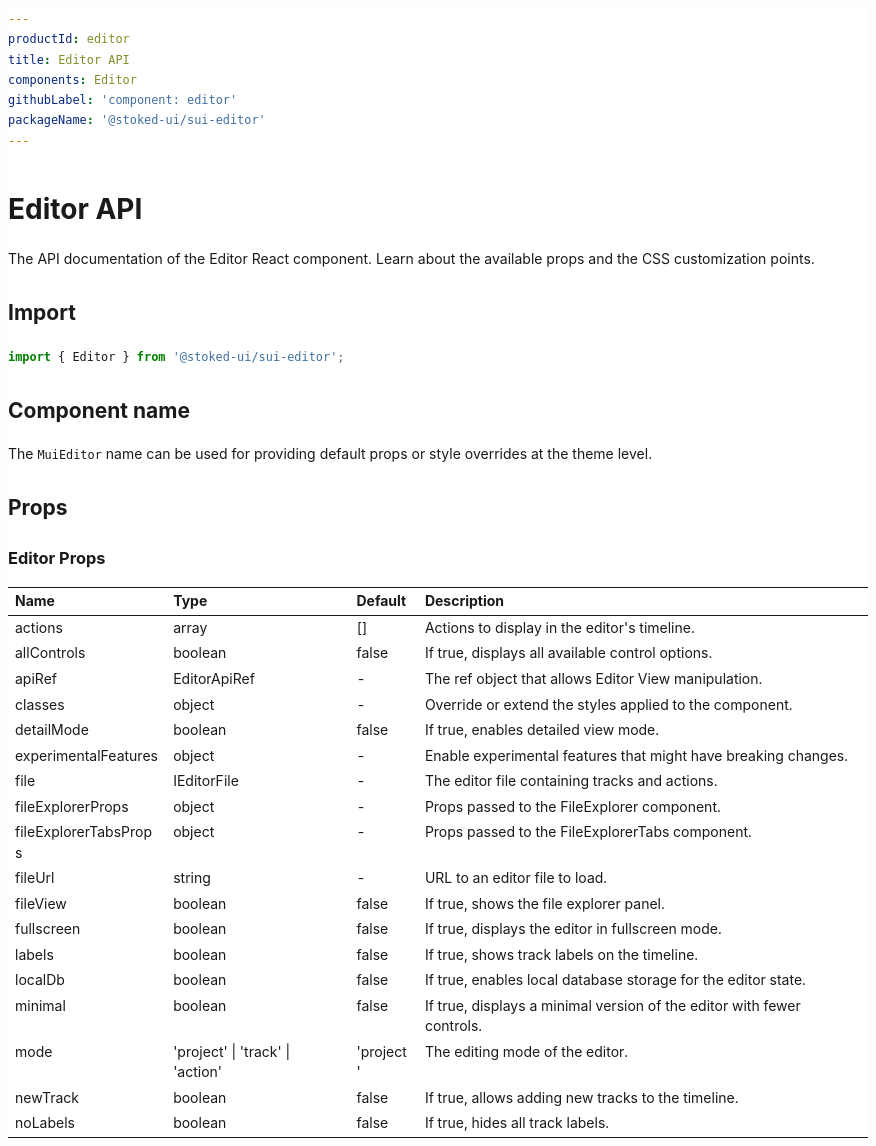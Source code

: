 ```yaml
---
productId: editor
title: Editor API
components: Editor
githubLabel: 'component: editor'
packageName: '@stoked-ui/sui-editor'
---
```


# Editor API

<p class="description">The API documentation of the Editor React component. Learn about the available props and the CSS customization points.</p>

## Import

```jsx
import { Editor } from '@stoked-ui/sui-editor';
```

## Component name

The `MuiEditor` name can be used for providing default props or style overrides at the theme level.

## Props

### Editor Props

| Name | Type | Default | Description |
|:-----|:-----|:--------|:------------|
| actions | array | [] | Actions to display in the editor's timeline. |
| allControls | boolean | false | If true, displays all available control options. |
| apiRef | EditorApiRef | - | The ref object that allows Editor View manipulation. |
| classes | object | - | Override or extend the styles applied to the component. |
| detailMode | boolean | false | If true, enables detailed view mode. |
| experimentalFeatures | object | - | Enable experimental features that might have breaking changes. |
| file | IEditorFile | - | The editor file containing tracks and actions. |
| fileExplorerProps | object | - | Props passed to the FileExplorer component. |
| fileExplorerTabsProps | object | - | Props passed to the FileExplorerTabs component. |
| fileUrl | string | - | URL to an editor file to load. |
| fileView | boolean | false | If true, shows the file explorer panel. |
| fullscreen | boolean | false | If true, displays the editor in fullscreen mode. |
| labels | boolean | false | If true, shows track labels on the timeline. |
| localDb | boolean | false | If true, enables local database storage for the editor state. |
| minimal | boolean | false | If true, displays a minimal version of the editor with fewer controls. |
| mode | 'project' \| 'track' \| 'action' | 'project' | The editing mode of the editor. |
| newTrack | boolean | false | If true, allows adding new tracks to the timeline. |
| noLabels | boolean | false | If true, hides all track labels. |
